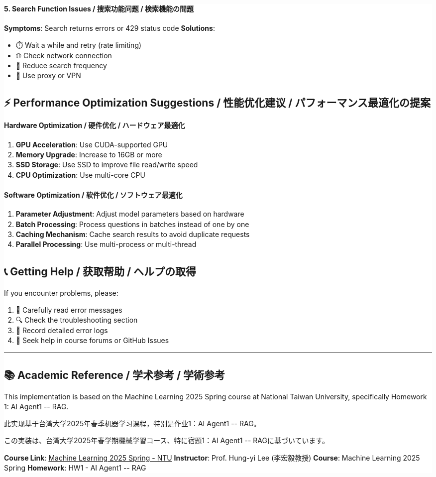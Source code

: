 #### 5. Search Function Issues / 搜索功能问题 / 検索機能の問題
**Symptoms**: Search returns errors or 429 status code
**Solutions**:
- ⏱️ Wait a while and retry (rate limiting)
- 🌐 Check network connection
- 🔄 Reduce search frequency
- 🔧 Use proxy or VPN

## ⚡ Performance Optimization Suggestions / 性能优化建议 / パフォーマンス最適化の提案

#### Hardware Optimization / 硬件优化 / ハードウェア最適化
1. **GPU Acceleration**: Use CUDA-supported GPU
2. **Memory Upgrade**: Increase to 16GB or more
3. **SSD Storage**: Use SSD to improve file read/write speed
4. **CPU Optimization**: Use multi-core CPU

#### Software Optimization / 软件优化 / ソフトウェア最適化
1. **Parameter Adjustment**: Adjust model parameters based on hardware
2. **Batch Processing**: Process questions in batches instead of one by one
3. **Caching Mechanism**: Cache search results to avoid duplicate requests
4. **Parallel Processing**: Use multi-process or multi-thread

## 📞 Getting Help / 获取帮助 / ヘルプの取得

If you encounter problems, please:
1. 📖 Carefully read error messages
2. 🔍 Check the troubleshooting section
3. 📝 Record detailed error logs
4. 💬 Seek help in course forums or GitHub Issues

---

## 📚 Academic Reference / 学术参考 / 学術参考

This implementation is based on the Machine Learning 2025 Spring course at National Taiwan University, specifically Homework 1: AI Agent1 -- RAG.

此实现基于台湾大学2025年春季机器学习课程，特别是作业1：AI Agent1 -- RAG。

この実装は、台湾大学2025年春学期機械学習コース、特に宿題1：AI Agent1 -- RAGに基づいています。

**Course Link**: [Machine Learning 2025 Spring - NTU](https://speech.ee.ntu.edu.tw/~hylee/ml/2025-spring.php)
**Instructor**: Prof. Hung-yi Lee (李宏毅教授)
**Course**: Machine Learning 2025 Spring
**Homework**: HW1 - AI Agent1 -- RAG 